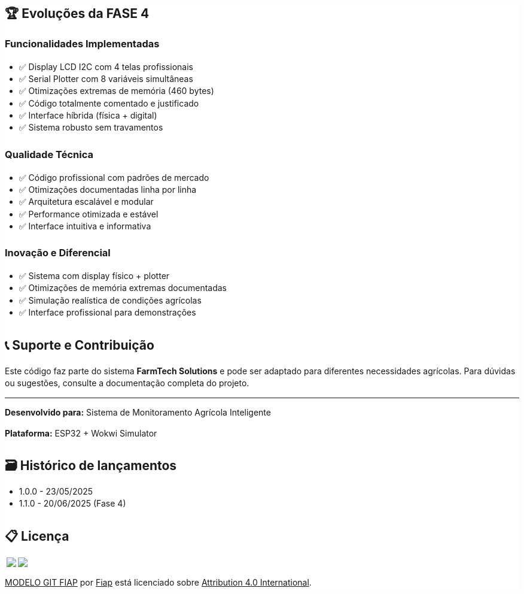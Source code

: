 
## 🏆 **Evoluções da FASE 4**

### **Funcionalidades Implementadas**
- ✅ Display LCD I2C com 4 telas profissionais
- ✅ Serial Plotter com 8 variáveis simultâneas  
- ✅ Otimizações extremas de memória (460 bytes)
- ✅ Código totalmente comentado e justificado
- ✅ Interface híbrida (física + digital)
- ✅ Sistema robusto sem travamentos

### **Qualidade Técnica**
- ✅ Código profissional com padrões de mercado
- ✅ Otimizações documentadas linha por linha
- ✅ Arquitetura escalável e modular
- ✅ Performance otimizada e estável
- ✅ Interface intuitiva e informativa

### **Inovação e Diferencial**
- ✅ Sistema com display físico + plotter
- ✅ Otimizações de memória extremas documentadas
- ✅ Simulação realística de condições agrícolas
- ✅ Interface profissional para demonstrações


## 📞 Suporte e Contribuição

Este código faz parte do sistema **FarmTech Solutions** e pode ser adaptado para diferentes necessidades agrícolas. Para dúvidas ou sugestões, consulte a documentação completa do projeto.

---

**Desenvolvido para:** Sistema de Monitoramento Agrícola Inteligente

**Plataforma:** ESP32 + Wokwi Simulator

## 🗃 Histórico de lançamentos

* 1.0.0 - 23/05/2025
* 1.1.0 - 20/06/2025 (Fase 4)

## 📋 Licença

<img style="height:22px!important;margin-left:3px;vertical-align:text-bottom;" src="https://mirrors.creativecommons.org/presskit/icons/cc.svg?ref=chooser-v1"><img style="height:22px!important;margin-left:3px;vertical-align:text-bottom;" src="https://mirrors.creativecommons.org/presskit/icons/by.svg?ref=chooser-v1"><p xmlns:cc="http://creativecommons.org/ns#" xmlns:dct="http://purl.org/dc/terms/"><a property="dct:title" rel="cc:attributionURL" href="https://github.com/agodoi/template">MODELO GIT FIAP</a> por <a rel="cc:attributionURL dct:creator" property="cc:attributionName" href="https://fiap.com.br">Fiap</a> está licenciado sobre <a href="http://creativecommons.org/licenses/by/4.0/?ref=chooser-v1" target="_blank" rel="license noopener noreferrer" style="display:inline-block;">Attribution 4.0 International</a>.</p>
